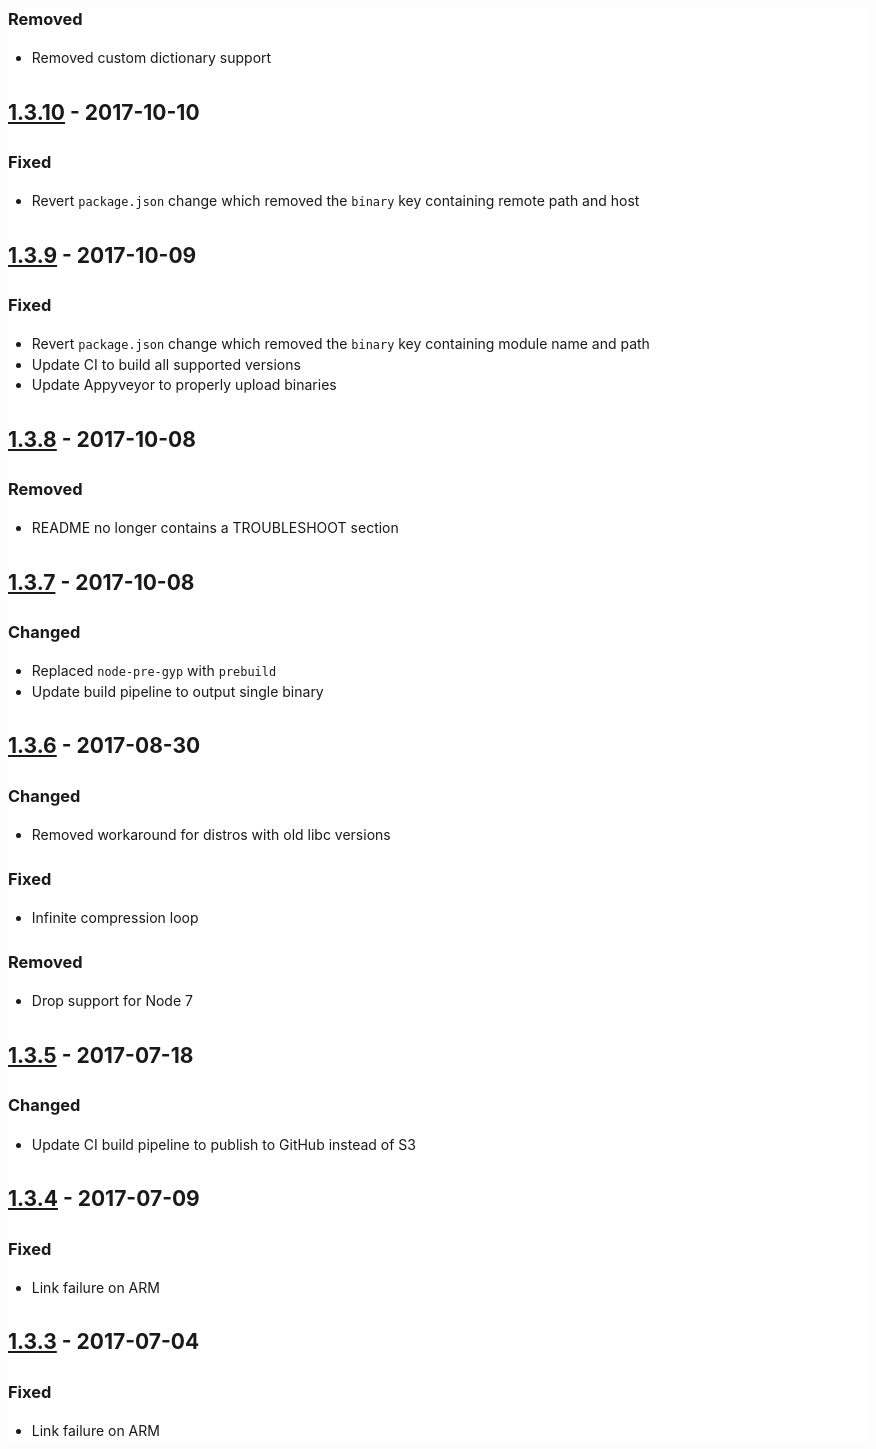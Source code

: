 ### Removed
- Removed custom dictionary support

## [1.3.10] - 2017-10-10
### Fixed
- Revert `package.json` change which removed the `binary` key containing remote path and host

## [1.3.9] - 2017-10-09
### Fixed
- Revert `package.json` change which removed the `binary` key containing module name and path
- Update CI to build all supported versions
- Update Appyveyor to properly upload binaries

## [1.3.8] - 2017-10-08
### Removed
- README no longer contains a TROUBLESHOOT section

## [1.3.7] - 2017-10-08
### Changed
- Replaced `node-pre-gyp` with `prebuild`
- Update build pipeline to output single binary

## [1.3.6] - 2017-08-30
### Changed
- Removed workaround for distros with old libc versions

### Fixed
- Infinite compression loop

### Removed
- Drop support for Node 7

## [1.3.5] - 2017-07-18
### Changed
- Update CI build pipeline to publish to GitHub instead of S3

## [1.3.4] - 2017-07-09
### Fixed
- Link failure on ARM

## [1.3.3] - 2017-07-04
### Fixed
- Link failure on ARM


[2.4.4]: https://github.com/MayhemYDG/iltorb/compare/v2.4.3...v2.4.4
[2.4.3]: https://github.com/MayhemYDG/iltorb/compare/v2.4.2...v2.4.3
[2.4.2]: https://github.com/MayhemYDG/iltorb/compare/v2.4.1...v2.4.2
[2.4.1]: https://github.com/MayhemYDG/iltorb/compare/v2.4.0...v2.4.1
[2.4.0]: https://github.com/MayhemYDG/iltorb/compare/v2.3.2...v2.4.0
[2.3.2]: https://github.com/MayhemYDG/iltorb/compare/v2.3.1...v2.3.2
[2.3.1]: https://github.com/MayhemYDG/iltorb/compare/v2.3.0...v2.3.1
[2.3.0]: https://github.com/MayhemYDG/iltorb/compare/v2.2.0...v2.3.0
[2.2.0]: https://github.com/MayhemYDG/iltorb/compare/v2.1.0...v2.2.0
[2.1.0]: https://github.com/MayhemYDG/iltorb/compare/v2.0.9...v2.1.0
[2.0.9]: https://github.com/MayhemYDG/iltorb/compare/v2.0.8...v2.0.9
[2.0.8]: https://github.com/MayhemYDG/iltorb/compare/v2.0.7...v2.0.8
[2.0.7]: https://github.com/MayhemYDG/iltorb/compare/v2.0.6...v2.0.7
[2.0.6]: https://github.com/MayhemYDG/iltorb/compare/v2.0.5...v2.0.6
[2.0.5]: https://github.com/MayhemYDG/iltorb/compare/v2.0.4...v2.0.5
[2.0.4]: https://github.com/MayhemYDG/iltorb/compare/v2.0.3...v2.0.4
[2.0.3]: https://github.com/MayhemYDG/iltorb/compare/v2.0.2...v2.0.3
[2.0.2]: https://github.com/MayhemYDG/iltorb/compare/v2.0.1...v2.0.2
[2.0.1]: https://github.com/MayhemYDG/iltorb/compare/v2.0.0...v2.0.1
[2.0.0]: https://github.com/MayhemYDG/iltorb/compare/v1.3.10...v2.0.0
[1.3.10]: https://github.com/MayhemYDG/iltorb/compare/v1.3.9...v1.3.10
[1.3.9]: https://github.com/MayhemYDG/iltorb/compare/v1.3.8...v1.3.9
[1.3.8]: https://github.com/MayhemYDG/iltorb/compare/v1.3.7...v1.3.8
[1.3.7]: https://github.com/MayhemYDG/iltorb/compare/1.3.6...v1.3.7
[1.3.6]: https://github.com/MayhemYDG/iltorb/compare/1.3.5...1.3.6
[1.3.5]: https://github.com/MayhemYDG/iltorb/compare/1.3.4...1.3.5
[1.3.4]: https://github.com/MayhemYDG/iltorb/compare/1.3.3...1.3.4
[1.3.3]: https://github.com/MayhemYDG/iltorb/compare/1.3.2...1.3.3
[1.3.2]: https://github.com/MayhemYDG/iltorb/compare/1.3.1...1.3.2
[1.3.1]: https://github.com/MayhemYDG/iltorb/compare/1.3.0...1.3.1
[1.3.0]: https://github.com/MayhemYDG/iltorb/compare/1.2.1...1.3.0
[1.2.1]: https://github.com/MayhemYDG/iltorb/compare/1.2.0...1.2.1
[1.2.0]: https://github.com/MayhemYDG/iltorb/compare/1.1.0...1.2.0
[1.1.0]: https://github.com/MayhemYDG/iltorb/compare/1.0.13...1.1.0
[1.0.13]: https://github.com/MayhemYDG/iltorb/compare/1.0.12...1.0.13
[1.0.12]: https://github.com/MayhemYDG/iltorb/compare/1.0.11...1.0.12
[1.0.11]: https://github.com/MayhemYDG/iltorb/compare/1.0.10...1.0.11
[1.0.10]: https://github.com/MayhemYDG/iltorb/compare/1.0.9...1.0.10
[1.0.9]: https://github.com/MayhemYDG/iltorb/compare/1.0.8...1.0.9
[1.0.8]: https://github.com/MayhemYDG/iltorb/compare/1.0.7...1.0.8
[1.0.7]: https://github.com/MayhemYDG/iltorb/compare/1.0.6...1.0.7
[1.0.6]: https://github.com/MayhemYDG/iltorb/compare/1.0.5...1.0.6
[1.0.5]: https://github.com/MayhemYDG/iltorb/compare/1.0.4...1.0.5
[1.0.4]: https://github.com/MayhemYDG/iltorb/compare/1.0.3...1.0.4
[1.0.3]: https://github.com/MayhemYDG/iltorb/compare/1.0.2...1.0.3
[1.0.2]: https://github.com/MayhemYDG/iltorb/compare/1.0.1...1.0.2
[1.0.1]: https://github.com/MayhemYDG/iltorb/compare/1.0.0...1.0.1
[1.0.1]: https://github.com/MayhemYDG/iltorb/releases/tag/1.0.0
[v1.0.7]: https://github.com/google/brotli/releases/tag/v1.0.7
[v1.0.5]: https://github.com/google/brotli/releases/tag/v1.0.5
[v1.0.4]: https://github.com/google/brotli/releases/tag/v1.0.4
[v1.0.3]: https://github.com/google/brotli/releases/tag/v1.0.3
[v1.0.2]: https://github.com/google/brotli/releases/tag/v1.0.2
[v1.0.1]: https://github.com/google/brotli/releases/tag/v1.0.1
[v0.6.0]: https://github.com/google/brotli/releases/tag/v0.6.0
[brotli-0.6.0]: https://github.com/google/brotli/releases/tag/v0.6.0
[brotli-0.5.2]: https://github.com/google/brotli/releases/tag/v0.5.2
[brotli-0.5.0]: https://github.com/google/brotli/tree/v0.5.0
[brotli-0.3.0]: https://github.com/google/brotli/tree/v0.3.0
[brotli@8523d36]: https://github.com/google/brotli/tree/8523d36e698eced028b938c834d38a89d3988caa
[brotli@87281b1]: https://github.com/google/brotli/tree/87281b127cbb2560ccf18ef5d2018055cff3dfc2
[brotli@20e838f]: https://github.com/google/brotli/tree/20e838f6adf5f337671aeff38ee757938c556569